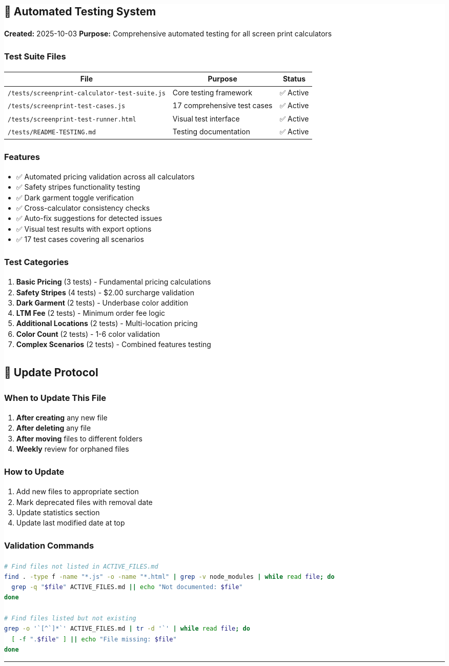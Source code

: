 ## 🧪 Automated Testing System

**Created:** 2025-10-03
**Purpose:** Comprehensive automated testing for all screen print calculators

### Test Suite Files
| File | Purpose | Status |
|------|---------|--------|
| `/tests/screenprint-calculator-test-suite.js` | Core testing framework | ✅ Active |
| `/tests/screenprint-test-cases.js` | 17 comprehensive test cases | ✅ Active |
| `/tests/screenprint-test-runner.html` | Visual test interface | ✅ Active |
| `/tests/README-TESTING.md` | Testing documentation | ✅ Active |

### Features
- ✅ Automated pricing validation across all calculators
- ✅ Safety stripes functionality testing
- ✅ Dark garment toggle verification
- ✅ Cross-calculator consistency checks
- ✅ Auto-fix suggestions for detected issues
- ✅ Visual test results with export options
- ✅ 17 test cases covering all scenarios

### Test Categories
1. **Basic Pricing** (3 tests) - Fundamental pricing calculations
2. **Safety Stripes** (4 tests) - $2.00 surcharge validation
3. **Dark Garment** (2 tests) - Underbase color addition
4. **LTM Fee** (2 tests) - Minimum order fee logic
5. **Additional Locations** (2 tests) - Multi-location pricing
6. **Color Count** (2 tests) - 1-6 color validation
7. **Complex Scenarios** (2 tests) - Combined features testing

## 🔄 Update Protocol

### When to Update This File
1. **After creating** any new file
2. **After deleting** any file
3. **After moving** files to different folders
4. **Weekly** review for orphaned files

### How to Update
1. Add new files to appropriate section
2. Mark deprecated files with removal date
3. Update statistics section
4. Update last modified date at top

### Validation Commands
```bash
# Find files not listed in ACTIVE_FILES.md
find . -type f -name "*.js" -o -name "*.html" | grep -v node_modules | while read file; do
  grep -q "$file" ACTIVE_FILES.md || echo "Not documented: $file"
done

# Find files listed but not existing
grep -o '`[^`]*`' ACTIVE_FILES.md | tr -d '`' | while read file; do
  [ -f ".$file" ] || echo "File missing: $file"
done
```

---